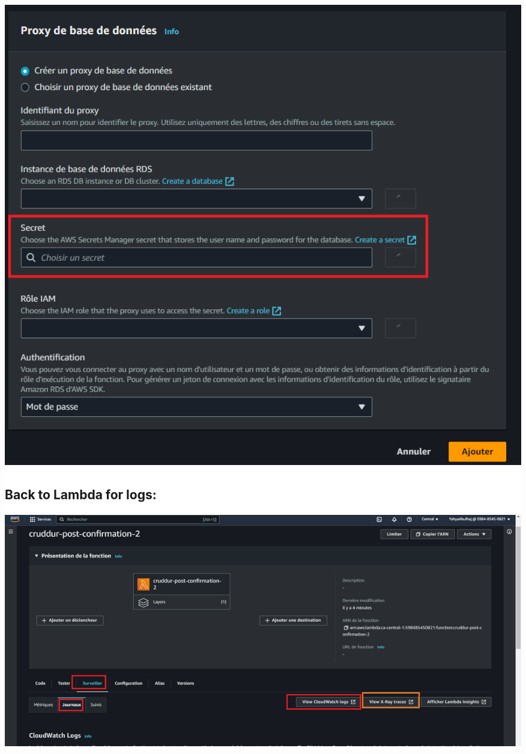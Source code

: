 <img src="assets/week4/6- Lambda Time/19 the proxy will require secret manager money brother.png">

## Back to Lambda for logs:
<img src="assets/week4/6- Lambda Time/20 go back to lambda and check for logs.png">
